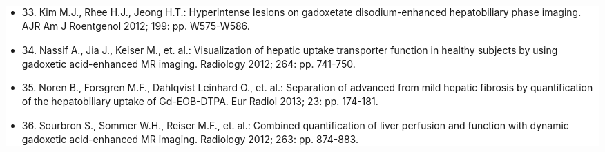 
- 33\. Kim M.J., Rhee H.J., Jeong H.T.: Hyperintense lesions on gadoxetate disodium-enhanced hepatobiliary phase imaging. AJR Am J Roentgenol 2012; 199: pp. W575-W586.


- 34\. Nassif A., Jia J., Keiser M., et. al.: Visualization of hepatic uptake transporter function in healthy subjects by using gadoxetic acid-enhanced MR imaging. Radiology 2012; 264: pp. 741-750.


- 35\. Noren B., Forsgren M.F., Dahlqvist Leinhard O., et. al.: Separation of advanced from mild hepatic fibrosis by quantification of the hepatobiliary uptake of Gd-EOB-DTPA. Eur Radiol 2013; 23: pp. 174-181.


- 36\. Sourbron S., Sommer W.H., Reiser M.F., et. al.: Combined quantification of liver perfusion and function with dynamic gadoxetic acid-enhanced MR imaging. Radiology 2012; 263: pp. 874-883.